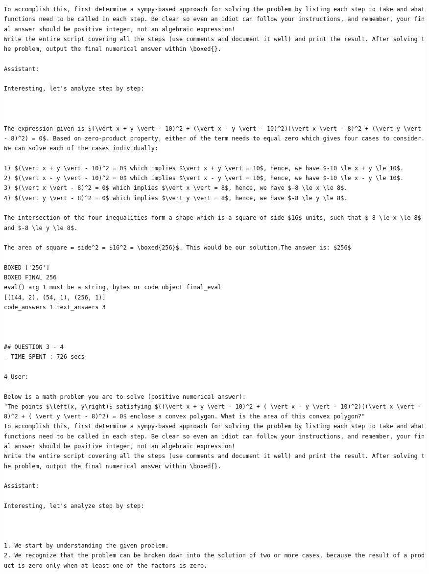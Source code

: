 ```
To accomplish this, first determine a sympy-based approach for solving the problem by listing each step to take and what functions need to be called in each step. Be clear so even an idiot can follow your instructions, and remember, your final answer should be positive integer, not an algebraic expression!
Write the entire script covering all the steps (use comments and document it well) and print the result. After solving the problem, output the final numerical answer within \boxed{}.

Assistant: 

Interesting, let's analyze step by step:



The expression given is $(\vert x + y \vert - 10)^2 + (\vert x - y \vert - 10)^2)(\vert x \vert - 8)^2 + (\vert y \vert - 8)^2) = 0$. Based on zero-product property, either of the term needs to equal zero which gives four cases to consider. We can solve each of the cases individually:

1) $(\vert x + y \vert - 10)^2 = 0$ which implies $\vert x + y \vert = 10$, hence, we have $-10 \le x + y \le 10$.
2) $(\vert x - y \vert - 10)^2 = 0$ which implies $\vert x - y \vert = 10$, hence, we have $-10 \le x - y \le 10$.
3) $(\vert x \vert - 8)^2 = 0$ which implies $\vert x \vert = 8$, hence, we have $-8 \le x \le 8$.
4) $(\vert y \vert - 8)^2 = 0$ which implies $\vert y \vert = 8$, hence, we have $-8 \le y \le 8$.

The intersection of the four inequalities form a shape which is a square of side $16$ units, such that $-8 \le x \le 8$ and $-8 \le y \le 8$.

The area of square = side^2 = $16^2 = \boxed{256}$. This would be our solution.The answer is: $256$

BOXED ['256']
BOXED FINAL 256
eval() arg 1 must be a string, bytes or code object final_eval
[(144, 2), (54, 1), (256, 1)]
code_answers 1 text_answers 3



## QUESTION 3 - 4 
- TIME_SPENT : 726 secs

4_User:

Below is a math problem you are to solve (positive numerical answer):
"The points $\left(x, y\right)$ satisfying $((\vert x + y \vert - 10)^2 + ( \vert x - y \vert - 10)^2)((\vert x \vert - 8)^2 + ( \vert y \vert - 8)^2) = 0$ enclose a convex polygon. What is the area of this convex polygon?"
To accomplish this, first determine a sympy-based approach for solving the problem by listing each step to take and what functions need to be called in each step. Be clear so even an idiot can follow your instructions, and remember, your final answer should be positive integer, not an algebraic expression!
Write the entire script covering all the steps (use comments and document it well) and print the result. After solving the problem, output the final numerical answer within \boxed{}.

Assistant: 

Interesting, let's analyze step by step:



1. We start by understanding the given problem.
2. We recognize that the problem can be broken down into the solution of two or more cases, because the result of a product is zero only when at least one of the factors is zero.
```